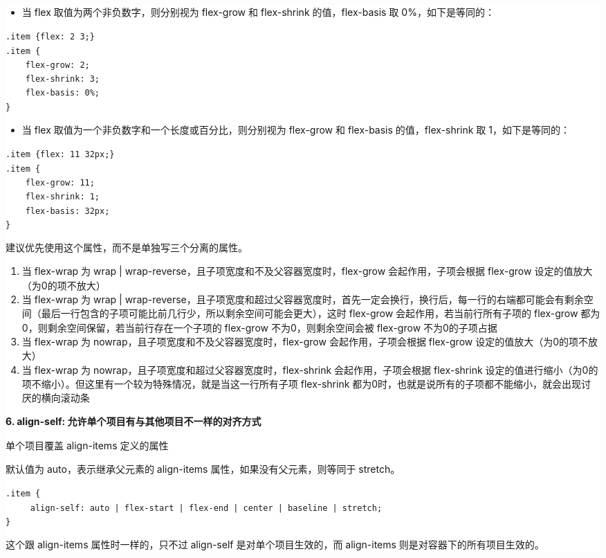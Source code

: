 - 当 flex 取值为两个非负数字，则分别视为 flex-grow 和 flex-shrink 的值，flex-basis 取 0%，如下是等同的：

```
.item {flex: 2 3;}
.item {
    flex-grow: 2;
    flex-shrink: 3;
    flex-basis: 0%;
}

```

- 当 flex 取值为一个非负数字和一个长度或百分比，则分别视为 flex-grow 和 flex-basis 的值，flex-shrink 取 1，如下是等同的：

```
.item {flex: 11 32px;}
.item {
    flex-grow: 11;
    flex-shrink: 1;
    flex-basis: 32px;
}

```

建议优先使用这个属性，而不是单独写三个分离的属性。

1. 当 flex-wrap 为 wrap | wrap-reverse，且子项宽度和不及父容器宽度时，flex-grow 会起作用，子项会根据 flex-grow 设定的值放大（为0的项不放大）
2. 当 flex-wrap 为 wrap | wrap-reverse，且子项宽度和超过父容器宽度时，首先一定会换行，换行后，每一行的右端都可能会有剩余空间（最后一行包含的子项可能比前几行少，所以剩余空间可能会更大），这时 flex-grow 会起作用，若当前行所有子项的 flex-grow 都为0，则剩余空间保留，若当前行存在一个子项的 flex-grow 不为0，则剩余空间会被 flex-grow 不为0的子项占据
3. 当 flex-wrap 为 nowrap，且子项宽度和不及父容器宽度时，flex-grow 会起作用，子项会根据 flex-grow 设定的值放大（为0的项不放大）
4. 当 flex-wrap 为 nowrap，且子项宽度和超过父容器宽度时，flex-shrink 会起作用，子项会根据 flex-shrink 设定的值进行缩小（为0的项不缩小）。但这里有一个较为特殊情况，就是当这一行所有子项 flex-shrink 都为0时，也就是说所有的子项都不能缩小，就会出现讨厌的横向滚动条

**6. align-self: 允许单个项目有与其他项目不一样的对齐方式**

单个项目覆盖 align-items 定义的属性

默认值为 auto，表示继承父元素的 align-items 属性，如果没有父元素，则等同于 stretch。

```
.item {
     align-self: auto | flex-start | flex-end | center | baseline | stretch;
}

```

这个跟 align-items 属性时一样的，只不过 align-self 是对单个项目生效的，而 align-items 则是对容器下的所有项目生效的。